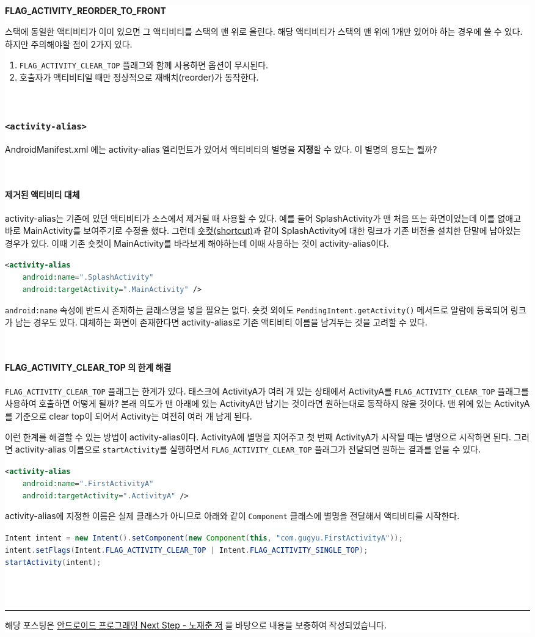 **FLAG_ACTIVITY_REORDER_TO_FRONT**  

스택에 동일한 액티비티가 이미 있으면 그 액티비티를 스택의 맨 위로 올린다. 해당 액티비티가 스택의 맨 위에 1개만 있어야 하는 경우에 쓸 수 있다. 하지만 주의해야할 점이 2가지 있다.  

1. `FLAG_ACTIVITY_CLEAR_TOP` 플래그와 함께 사용하면 옵션이 무시된다.  
2. 호출자가 액티비티일 때만 정상적으로 재배치(reorder)가 동작한다.  

<br>

### `<activity-alias>`  

AndroidManifest.xml 에는 activity-alias 엘리먼트가 있어서 액티비티의 별명을 **지정**할 수 있다. 이 별명의 용도는 뭘까?  

<br>

#### 제거된 액티비티 대체  

activity-alias는 기존에 있던 액티비티가 소스에서 제거될 때 사용할 수 있다. 예를 들어 SplashActivity가 맨 처음 뜨는 화면이었는데 이를 없애고 바로 MainActivity를 보여주기로 수정을 했다. 그런데 [숏컷(shortcut)](https://developer.android.com/guide/topics/ui/shortcuts)과 같이 SplashActivity에 대한 링크가 기존 버전을 설치한 단말에 남아있는 경우가 있다. 이때 기존 숏컷이 MainActivity를 바라보게 해야하는데 이때 사용하는 것이 activity-alias이다.  

```xml
<activity-alias
    android:name=".SplashActivity"
    android:targetActivity=".MainActivity" />
```

`android:name` 속성에 반드시 존재하는 클래스명을 넣을 필요는 없다. 숏컷 외에도 `PendingIntent.getActivity()` 메서드로 알람에 등록되어 링크가 남는 경우도 있다. 대체하는 화면이 존재한다면 activity-alias로 기존 액티비티 이름을 남겨두는 것을 고려할 수 있다.  

<br>

#### FLAG_ACTIVITY_CLEAR_TOP 의 한계 해결  

`FLAG_ACTIVITY_CLEAR_TOP` 플래그는 한계가 있다. 태스크에 ActivityA가 여러 개 있는 상태에서 ActivityA를 `FLAG_ACTIVITY_CLEAR_TOP` 플래그를 사용하여 호출하면 어떻게 될까? 본래 의도가 맨 아래에 있는 ActivityA만 남기는 것이라면 원하는대로 동작하지 않을 것이다. 맨 위에 있는 ActivityA를 기준으로 clear top이 되어서 Activity는 여전히 여러 개 남게 된다.  

이런 한계를 해결할 수 있는 방법이 activity-alias이다. ActivityA에 별명을 지어주고 첫 번째 ActivityA가 시작될 때는 별명으로 시작하면 된다. 그러면 activity-alias 이름으로 `startActivity`를 실행하면서 `FLAG_ACTIVITY_CLEAR_TOP` 플래그가 전달되면 원하는 결과를 얻을 수 있다.  

```xml
<activity-alias
    android:name=".FirstActivityA"
    android:targetActivity=".ActivityA" />
```

activity-alias에 지정한 이름은 실제 클래스가 아니므로 아래와 같이 `Component` 클래스에 별명을 전달해서 액티비티를 시작한다.  

```java
Intent intent = new Intent().setComponent(new Component(this, "com.gugyu.FirstActivityA"));
intent.setFlags(Intent.FLAG_ACTIVITY_CLEAR_TOP | Intent.FLAG_ACITIVITY_SINGLE_TOP);
startActivity(intent);
```


<br>
<br>


--- 
해당 포스팅은 [안드로이드 프로그래밍 Next Step - 노재춘 저](http://www.yes24.com/Product/Goods/41085242) 을 바탕으로 내용을 보충하여 작성되었습니다.
